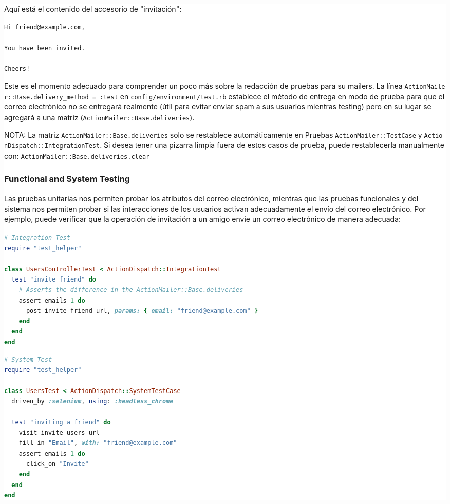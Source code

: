 Aquí está el contenido del accesorio de "invitación":

```
Hi friend@example.com,

You have been invited.

Cheers!
```

Este es el momento adecuado para comprender un poco más sobre la redacción de pruebas para su
mailers. La línea `ActionMailer::Base.delivery_method = :test` en
`config/environment/test.rb` establece el método de entrega en modo de prueba para que
el correo electrónico no se entregará realmente (útil para evitar enviar spam a sus usuarios mientras
testing) pero en su lugar se agregará a una matriz
(`ActionMailer::Base.deliveries`).

NOTA: La matriz `ActionMailer::Base.deliveries` solo se restablece automáticamente en
Pruebas `ActionMailer::TestCase` y `ActionDispatch::IntegrationTest`.
Si desea tener una pizarra limpia fuera de estos casos de prueba, puede restablecerla
manualmente con: `ActionMailer::Base.deliveries.clear`

### Functional and System Testing

Las pruebas unitarias nos permiten probar los atributos del correo electrónico, mientras que las pruebas funcionales y del sistema nos permiten probar si las interacciones de los usuarios activan adecuadamente el envío del correo electrónico. Por ejemplo, puede verificar que la operación de invitación a un amigo envíe un correo electrónico de manera adecuada:


```ruby
# Integration Test
require "test_helper"

class UsersControllerTest < ActionDispatch::IntegrationTest
  test "invite friend" do
    # Asserts the difference in the ActionMailer::Base.deliveries
    assert_emails 1 do
      post invite_friend_url, params: { email: "friend@example.com" }
    end
  end
end
```

```ruby
# System Test
require "test_helper"

class UsersTest < ActionDispatch::SystemTestCase
  driven_by :selenium, using: :headless_chrome

  test "inviting a friend" do
    visit invite_users_url
    fill_in "Email", with: "friend@example.com"
    assert_emails 1 do
      click_on "Invite"
    end
  end
end
```
